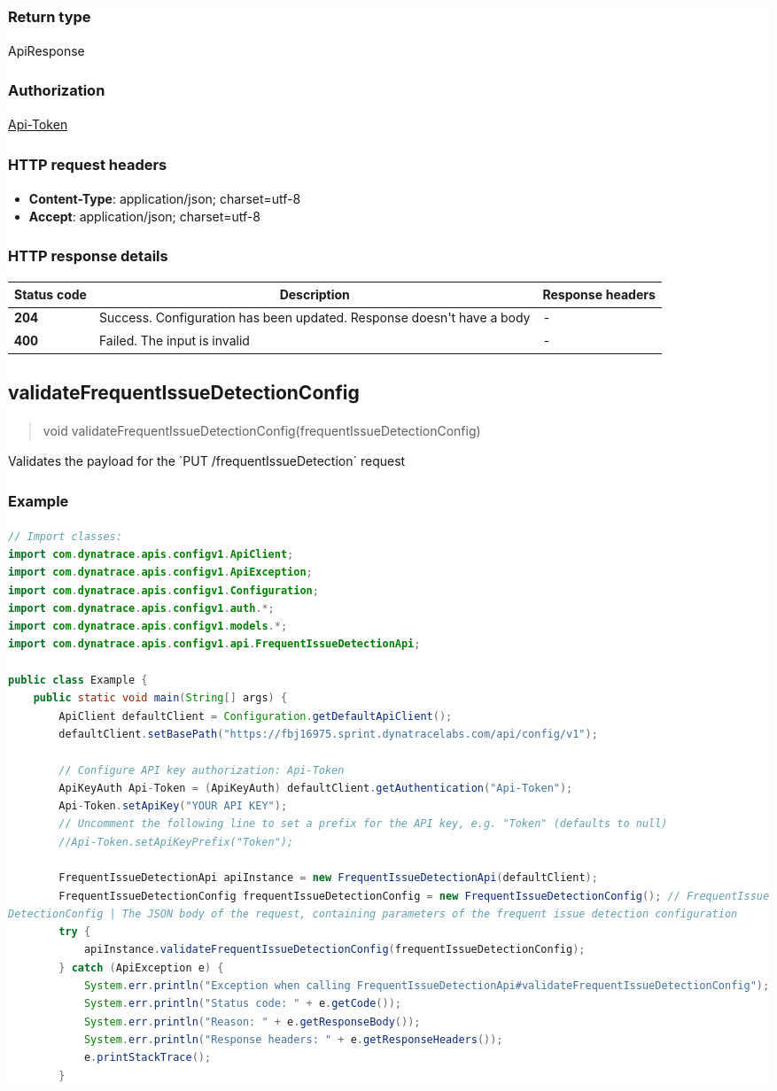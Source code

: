### Return type


ApiResponse<Void>

### Authorization

[Api-Token](../README.md#Api-Token)

### HTTP request headers

- **Content-Type**: application/json; charset=utf-8
- **Accept**: application/json; charset=utf-8

### HTTP response details
| Status code | Description | Response headers |
|-------------|-------------|------------------|
| **204** | Success. Configuration has been updated. Response doesn&#39;t have a body |  -  |
| **400** | Failed. The input is invalid |  -  |


## validateFrequentIssueDetectionConfig

> void validateFrequentIssueDetectionConfig(frequentIssueDetectionConfig)

Validates the payload for the &#x60;PUT /frequentIssueDetection&#x60; request

### Example

```java
// Import classes:
import com.dynatrace.apis.configv1.ApiClient;
import com.dynatrace.apis.configv1.ApiException;
import com.dynatrace.apis.configv1.Configuration;
import com.dynatrace.apis.configv1.auth.*;
import com.dynatrace.apis.configv1.models.*;
import com.dynatrace.apis.configv1.api.FrequentIssueDetectionApi;

public class Example {
    public static void main(String[] args) {
        ApiClient defaultClient = Configuration.getDefaultApiClient();
        defaultClient.setBasePath("https://fbj16975.sprint.dynatracelabs.com/api/config/v1");
        
        // Configure API key authorization: Api-Token
        ApiKeyAuth Api-Token = (ApiKeyAuth) defaultClient.getAuthentication("Api-Token");
        Api-Token.setApiKey("YOUR API KEY");
        // Uncomment the following line to set a prefix for the API key, e.g. "Token" (defaults to null)
        //Api-Token.setApiKeyPrefix("Token");

        FrequentIssueDetectionApi apiInstance = new FrequentIssueDetectionApi(defaultClient);
        FrequentIssueDetectionConfig frequentIssueDetectionConfig = new FrequentIssueDetectionConfig(); // FrequentIssueDetectionConfig | The JSON body of the request, containing parameters of the frequent issue detection configuration
        try {
            apiInstance.validateFrequentIssueDetectionConfig(frequentIssueDetectionConfig);
        } catch (ApiException e) {
            System.err.println("Exception when calling FrequentIssueDetectionApi#validateFrequentIssueDetectionConfig");
            System.err.println("Status code: " + e.getCode());
            System.err.println("Reason: " + e.getResponseBody());
            System.err.println("Response headers: " + e.getResponseHeaders());
            e.printStackTrace();
        }
```